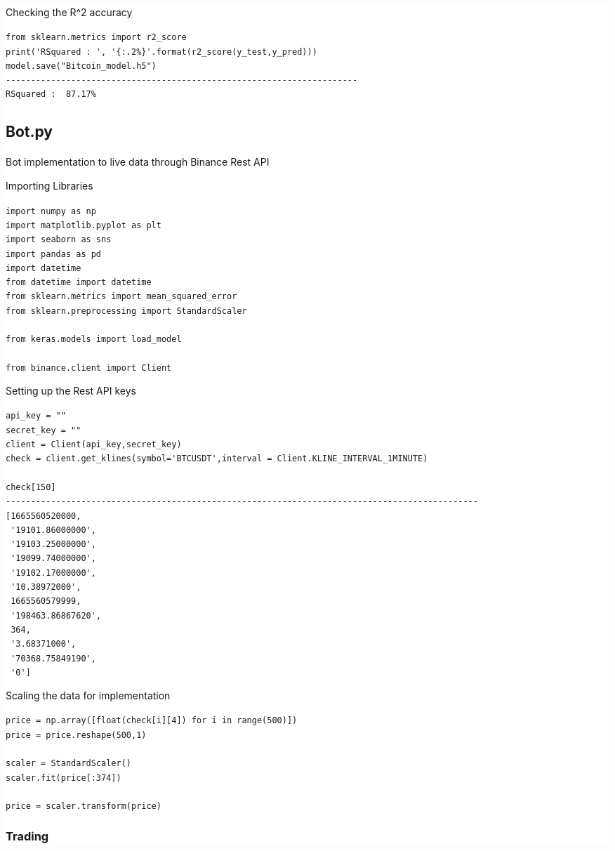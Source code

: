 Checking the R^2 accuracy 
```
from sklearn.metrics import r2_score
print('RSquared : ', '{:.2%}'.format(r2_score(y_test,y_pred)))
model.save("Bitcoin_model.h5")
----------------------------------------------------------------------
RSquared :  87.17%
```
## Bot.py

Bot implementation to live data through Binance Rest API

Importing Libraries
```
import numpy as np
import matplotlib.pyplot as plt
import seaborn as sns
import pandas as pd
import datetime
from datetime import datetime
from sklearn.metrics import mean_squared_error
from sklearn.preprocessing import StandardScaler

from keras.models import load_model

from binance.client import Client
```
Setting up the Rest API keys

```
api_key = ""
secret_key = ""
client = Client(api_key,secret_key)
check = client.get_klines(symbol='BTCUSDT',interval = Client.KLINE_INTERVAL_1MINUTE)

check[150]
----------------------------------------------------------------------------------------------
[1665560520000,
 '19101.86000000',
 '19103.25000000',
 '19099.74000000',
 '19102.17000000',
 '10.38972000',
 1665560579999,
 '198463.86867620',
 364,
 '3.68371000',
 '70368.75849190',
 '0']
```
Scaling the data for implementation
```
price = np.array([float(check[i][4]) for i in range(500)])
price = price.reshape(500,1)

scaler = StandardScaler()
scaler.fit(price[:374])

price = scaler.transform(price)
```
### Trading

